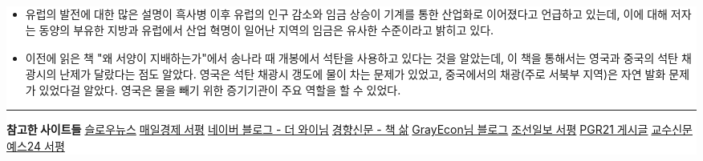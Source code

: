 * 유럽의 발전에 대한 많은 설명이 흑사병 이후 유럽의 인구 감소와 임금 상승이 기계를 통한 산업화로 이어졌다고 언급하고 있는데, 이에 대해 저자는 동양의 부유한 지방과 유럽에서 산업 혁명이 일어난 지역의 임금은 유사한 수준이라고 밝히고 있다.

* 이전에 읽은 책 "왜 서양이 지배하는가"에서 송나라 때 개봉에서 석탄을 사용하고 있다는 것을 알았는데, 이 책을 통해서는 영국과 중국의 석탄 채광시의 난제가 달랐다는 점도 알았다. 영국은 석탄 채광시 갱도에 물이 차는 문제가 있었고, 중국에서의 채광(주로 서북부 지역)은 자연 발화 문제가 있었다걸 알았다. 영국은 물을 빼기 위한 증기기관이 주요 역할을 할 수 있었다.


---

**참고한 사이트들**
[슬로우뉴스](http://slownews.kr/69689)
[매일경제 서평](http://news.mk.co.kr/newsRead.php?no=263717&year=2016)
[네이버 블로그 - 더 와이님](https://m.blog.naver.com/PostView.nhn?blogId=theyeob&logNo=220710558608&proxyReferer=https%3A%2F%2Fwww.google.co.kr%2F)
[경향신문 - 책 삶](http://news.khan.co.kr/kh_news/khan_art_view.html?art_id=201603251951285)
[GrayEcon님 블로그](https://grayecon.com/361)
[조선일보 서평](http://news.chosun.com/site/data/html_dir/2016/03/25/2016032503324.html)
[PGR21 게시글](https://pgr21.com/pb/pb.php?id=freedom&no=51838)
[교수신문](http://www.kyosu.net/news/articleView.html?idxno=42614)
[예스24 서평](http://ch.yes24.com/Article/View/36736?Scode=050_002)
